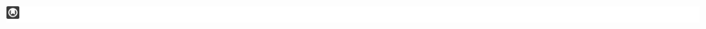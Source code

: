 <a href="https://crossmark.crossref.org/dialog/?doi=10.17973/mmsj.2022_03_2021182&domain=pdf" title="Crossmark" ><picture><source media="(prefers-color-scheme: dark)" srcset="dat/md/ico/dm/crossmark.svg" ><img src="dat/md/ico/wm/crossmark.svg" width="16" height="16"></picture></a>